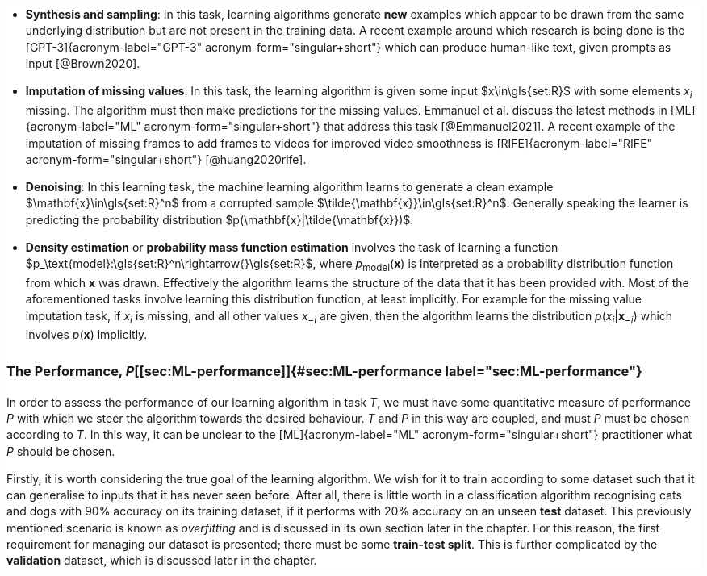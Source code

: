 -   **Synthesis and sampling**: In this task, learning algorithms
    generate **new** examples which appear to be drawn from the same
    underlying distribution but are not present in the training data. A
    recent example around which research is being done is the
    [GPT-3]{acronym-label="GPT-3" acronym-form="singular+short"} which
    can produce human-like text, given prompts as input [@Brown2020].

-   **Imputation of missing values**: In this task, the learning
    algorithm is given some input $x\in\gls{set:R}$ with some elements
    $x_i$ missing. The algorithm must then make predictions for the
    missing values. Emmanuel et al. discuss the latest methods in
    [ML]{acronym-label="ML" acronym-form="singular+short"} that address
    this task [@Emmanuel2021]. A recent example of the imputation of
    missing frames to add frames to videos for improved video smoothness
    is [RIFE]{acronym-label="RIFE" acronym-form="singular+short"}
    [@huang2020rife].

-   **Denoising**: In this learning task, the machine learning algorithm
    learns to generate a clean example $\mathbf{x}\in\gls{set:R}^n$ from
    a corrupted sample $\tilde{\mathbf{x}}\in\gls{set:R}^n$. Generally
    speaking the learner is predicting the probability distribution
    $p(\mathbf{x}|\tilde{\mathbf{x}})$.

-   **Density estimation** or **probability mass function estimation**
    involves the task of learning a function
    $p_\text{model}:\gls{set:R}^n\rightarrow{}\gls{set:R}$, where
    $p_\text{model}(\mathbf{x})$ is interpreted as a probability
    distribution function from which $\mathbf{x}$ was drawn. Effectively
    the algorithm learns the structure of the data that it has been
    provided with. Most of the aforementioned tasks involve learning
    this distribution function, at least implicitly. For example for the
    missing value imputation task, if $x_i$ is missing, and all other
    values $x_{-i}$ are given, then the algorithm learns the
    distribution $p(x_i|\mathbf{x}_{-i})$ which involves $p(\mathbf{x})$
    implicitly.

### The Performance, $P$[\[sec:ML-performance\]]{#sec:ML-performance label="sec:ML-performance"}

In order to assess the performance of our learning algorithm in task
$T$, we must have some quantitative measure of performance $P$ with
which we steer the algorithm towards the desired behaviour. $T$ and $P$
in this way are coupled, and must $P$ must be chosen according to $T$.
In this way, it can be unclear to the [ML]{acronym-label="ML"
acronym-form="singular+short"} practitioner what $P$ should be chosen.

Firstly, it is worth considering the true goal of the learning
algorithm. We wish for it to train according to some dataset such that
it can generalise to inputs that it has never seen before. After all,
there is little worth in a classification algorithm recognising cats and
dogs with 90% accuracy on its training dataset, if it performs with 20%
accuracy on an unseen **test** dataset. This previously mentioned
scenario is known as *overfitting* and is discussed in its own section
later in the chapter. For this reason, the first requirement for
managing our dataset is presented; there must be some **train-test
split**. This is further complicated by the **validation** dataset,
which is discussed later in the chapter.
